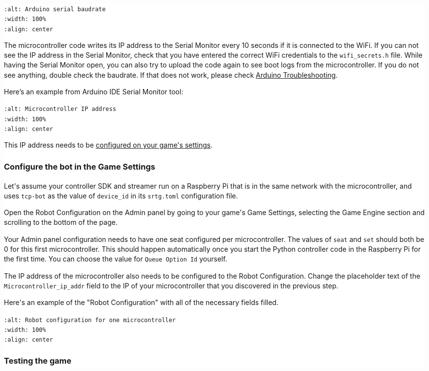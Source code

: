 ```{image} _static/images/arduino-baudrate.png
:alt: Arduino serial baudrate
:width: 100%
:align: center
```

The microcontroller code writes its IP address to the Serial
Monitor every 10 seconds if it is connected to the WiFi. If you can not see
the IP address in the Serial Monitor, check that you have entered the correct
WiFi credentials to the `wifi_secrets.h` file. While having the Serial Monitor
open, you can also try to upload the code again to see boot logs from the
microcontroller. If you do not see anything, double check the baudrate.
If that does not work, please check [Arduino Troubleshooting](https://www.arduino.cc/en/Main/Troubleshooting).

Here’s an example from Arduino IDE Serial Monitor tool:

```{image} _static/images/arduino-ip.png
:alt: Microcontroller IP address
:width: 100%
:align: center
```

This IP address needs to be
[configured on your game's settings](#configure-the-bot-in-the-game-settings).

### Configure the bot in the Game Settings

Let's assume your controller SDK and streamer run on a Raspberry Pi that is in
the same network with the microcontroller, and uses `tcp-bot` as the value of
`device_id` in its `srtg.toml` configuration file.

Open the Robot Configuration on the Admin panel by going to your game's
Game Settings, selecting the Game Engine section and scrolling to the bottom
of the page.

Your Admin panel configuration needs to have one seat configured per
microcontroller. The values of `seat` and `set` should both be 0 for this first
microcontroller. This should happen automatically once you start the Python
controller code in the Raspberry Pi for the first time. You can choose the
value for `Queue Option Id` yourself.

The IP address of the microcontroller also needs to be configured to the
Robot Configuration. Change the placeholder text of the
`Microcontroller_ip_addr` field to the IP of your microcontroller that
you discovered in the previous step.

Here's an example of the "Robot Configuration" with all of the necessary
fields filled.

```{image} _static/images/arduino-robot-config-1.png
:alt: Robot configuration for one microcontroller
:width: 100%
:align: center
```

### Testing the game

